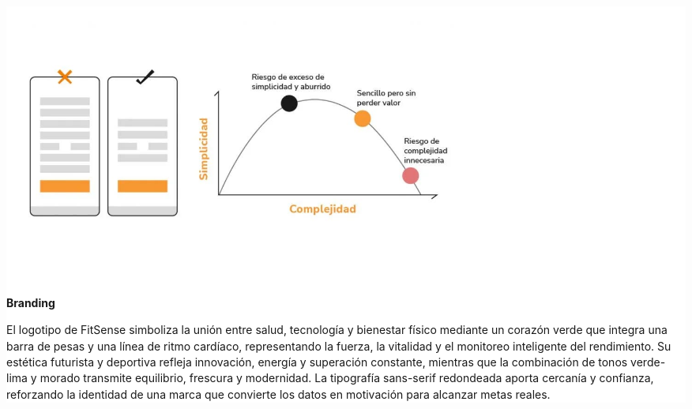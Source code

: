   <img src="../img/chapter-6/simplicidad (1).jpg" alt="Ejemplo de simplicidad" width="600">
</p>


**Branding**

El logotipo de FitSense simboliza la unión entre salud, tecnología y bienestar físico mediante un corazón verde que integra una barra de pesas y una línea de ritmo cardíaco, representando la fuerza, la vitalidad y el monitoreo inteligente del rendimiento. Su estética futurista y deportiva refleja innovación, energía y superación constante, mientras que la combinación de tonos verde-lima y morado transmite equilibrio, frescura y modernidad. La tipografía sans-serif redondeada aporta cercanía y confianza, reforzando la identidad de una marca que convierte los datos en motivación para alcanzar metas reales.

<p align="center">